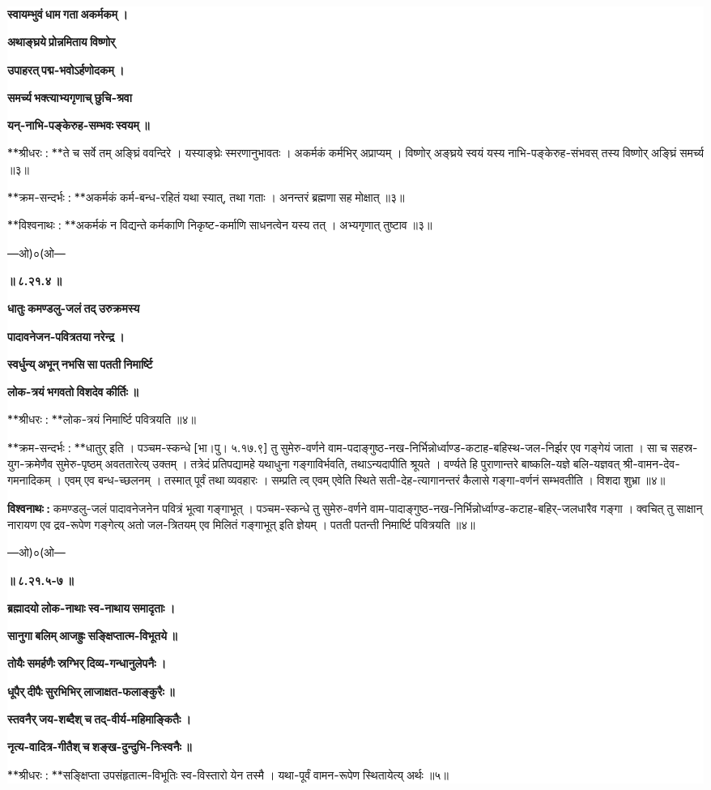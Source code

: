 **स्वायम्भुवं धाम गता अकर्मकम् ।**

**अथाङ्घ्रये प्रोन्नमिताय विष्णोर्**

**उपाहरत् पद्म-भवोऽर्हणोदकम् ।**

**समर्च्य भक्त्याभ्यगृणाच् छुचि-श्रवा**

**यन्-नाभि-पङ्केरुह-सम्भवः स्वयम् ॥**

**श्रीधरः : **ते च सर्वे तम् अङ्घ्रिं ववन्दिरे । यस्याङ्घ्रेः स्मरणानुभावतः । अकर्मकं कर्मभिर् अप्राप्यम् । विष्णोर् अङ्घ्रये स्वयं यस्य नाभि-पङ्केरुह-संभवस् तस्य विष्णोर् अङ्घ्रिं समर्च्य ॥३॥

**क्रम-सन्दर्भः : **अकर्मकं कर्म-बन्ध-रहितं यथा स्यात्, तथा गताः । अनन्तरं ब्रह्मणा सह मोक्षात् ॥३॥

**विश्वनाथः : **अकर्मकं न विद्यन्ते कर्मकाणि निकृष्ट-कर्माणि साधनत्वेन यस्य तत् । अभ्यगृणात् तुष्टाव ॥३॥

—ओ)०(ओ—

**॥ ८.२१.४ ॥**

**धातुः कमण्डलु-जलं तद् उरुक्रमस्य**

**पादावनेजन-पवित्रतया नरेन्द्र ।**

**स्वर्धुन्य् अभून् नभसि सा पतती निमार्ष्टि**

**लोक-त्रयं भगवतो विशदेव कीर्तिः ॥**

**श्रीधरः : **लोक-त्रयं निमार्ष्टि पवित्रयति ॥४॥

**क्रम-सन्दर्भः : **धातुर् इति । पञ्चम-स्कन्धे [भा।पु। ५.१७.९] तु सुमेरु-वर्णने वाम-पदाङ्गुष्ठ-नख-निर्भिन्नोर्ध्वाण्ड-कटाह-बहिस्थ-जल-निर्झर एव गङ्गेयं जाता । सा च सहस्र-युग-क्रमेणैव सुमेरु-पृष्ठम् अवततारेत्य् उक्तम् । तत्रेदं प्रतिपद्यामहे यथाधुना गङ्गाविर्भवति, तथाऽन्यदापीति श्रूयते । वर्ण्यते हि पुराणान्तरे बाष्कलि-यज्ञे बलि-यज्ञवत् श्री-वामन-देव-गमनादिकम् । एवम् एव बन्ध-च्छलनम् । तस्मात् पूर्वं तथा व्यवहारः । सम्प्रति त्व् एवम् एवेति स्थिते सती-देह-त्यागानन्तरं कैलासे गङ्गा-वर्णनं सम्भवतीति । विशदा शुभ्रा ॥४॥

**विश्वनाथः :** कमण्डलु-जलं पादावनेजनेन पवित्रं भूत्वा गङ्गाभूत् । पञ्चम-स्कन्धे तु सुमेरु-वर्णने वाम-पादाङ्गुष्ठ-नख-निर्भिन्नोर्ध्वाण्ड-कटाह-बहिर्-जलधारैव गङ्गा । क्वचित् तु साक्षान् नारायण एव द्रव-रूपेण गङ्गेत्य् अतो जल-त्रितयम् एव मिलितं गङ्गाभूत् इति ज्ञेयम् । पतती पतन्ती निमार्ष्टि पवित्रयति ॥४॥

—ओ)०(ओ—

**॥ ८.२१.५-७ ॥**

**ब्रह्मादयो लोक-नाथाः स्व-नाथाय समादृताः ।**

**सानुगा बलिम् आजह्रुः सङ्क्षिप्तात्म-विभूतये ॥**

**तोयैः समर्हणैः स्रग्भिर् दिव्य-गन्धानुलेपनैः ।**

**धूपैर् दीपैः सुरभिभिर् लाजाक्षत-फलाङ्कुरैः ॥**

**स्तवनैर् जय-शब्दैश् च तद्-वीर्य-महिमाङ्कितैः ।**

**नृत्य-वादित्र-गीतैश् च शङ्ख-दुन्दुभि-निःस्वनैः ॥**

**श्रीधरः : **सङ्क्षिप्ता उपसंहृतात्म-विभूतिः स्व-विस्तारो येन तस्मै । यथा-पूर्वं वामन-रूपेण स्थितायेत्य् अर्थः ॥५॥
